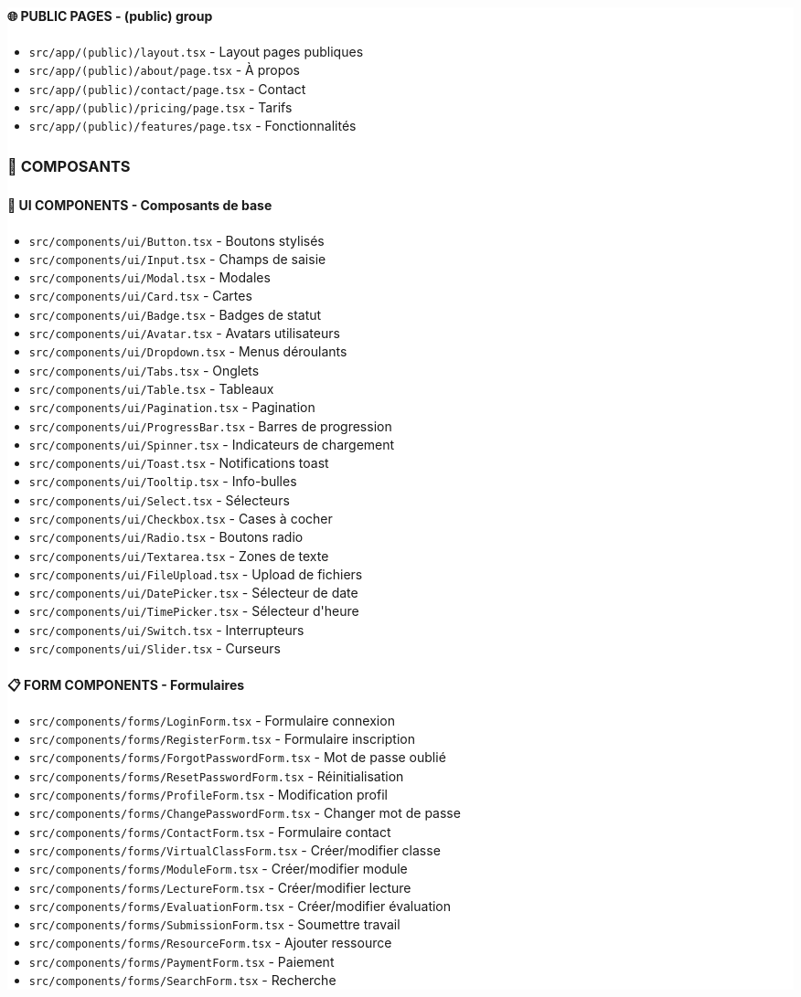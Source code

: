 #### 🌐 **PUBLIC PAGES - (public) group**
- `src/app/(public)/layout.tsx` - Layout pages publiques
- `src/app/(public)/about/page.tsx` - À propos
- `src/app/(public)/contact/page.tsx` - Contact
- `src/app/(public)/pricing/page.tsx` - Tarifs
- `src/app/(public)/features/page.tsx` - Fonctionnalités

### 🧩 **COMPOSANTS**

#### 🎨 **UI COMPONENTS - Composants de base**
- `src/components/ui/Button.tsx` - Boutons stylisés
- `src/components/ui/Input.tsx` - Champs de saisie
- `src/components/ui/Modal.tsx` - Modales
- `src/components/ui/Card.tsx` - Cartes
- `src/components/ui/Badge.tsx` - Badges de statut
- `src/components/ui/Avatar.tsx` - Avatars utilisateurs
- `src/components/ui/Dropdown.tsx` - Menus déroulants
- `src/components/ui/Tabs.tsx` - Onglets
- `src/components/ui/Table.tsx` - Tableaux
- `src/components/ui/Pagination.tsx` - Pagination
- `src/components/ui/ProgressBar.tsx` - Barres de progression
- `src/components/ui/Spinner.tsx` - Indicateurs de chargement
- `src/components/ui/Toast.tsx` - Notifications toast
- `src/components/ui/Tooltip.tsx` - Info-bulles
- `src/components/ui/Select.tsx` - Sélecteurs
- `src/components/ui/Checkbox.tsx` - Cases à cocher
- `src/components/ui/Radio.tsx` - Boutons radio
- `src/components/ui/Textarea.tsx` - Zones de texte
- `src/components/ui/FileUpload.tsx` - Upload de fichiers
- `src/components/ui/DatePicker.tsx` - Sélecteur de date
- `src/components/ui/TimePicker.tsx` - Sélecteur d'heure
- `src/components/ui/Switch.tsx` - Interrupteurs
- `src/components/ui/Slider.tsx` - Curseurs

#### 📋 **FORM COMPONENTS - Formulaires**
- `src/components/forms/LoginForm.tsx` - Formulaire connexion
- `src/components/forms/RegisterForm.tsx` - Formulaire inscription
- `src/components/forms/ForgotPasswordForm.tsx` - Mot de passe oublié
- `src/components/forms/ResetPasswordForm.tsx` - Réinitialisation
- `src/components/forms/ProfileForm.tsx` - Modification profil
- `src/components/forms/ChangePasswordForm.tsx` - Changer mot de passe
- `src/components/forms/ContactForm.tsx` - Formulaire contact
- `src/components/forms/VirtualClassForm.tsx` - Créer/modifier classe
- `src/components/forms/ModuleForm.tsx` - Créer/modifier module
- `src/components/forms/LectureForm.tsx` - Créer/modifier lecture
- `src/components/forms/EvaluationForm.tsx` - Créer/modifier évaluation
- `src/components/forms/SubmissionForm.tsx` - Soumettre travail
- `src/components/forms/ResourceForm.tsx` - Ajouter ressource
- `src/components/forms/PaymentForm.tsx` - Paiement
- `src/components/forms/SearchForm.tsx` - Recherche
